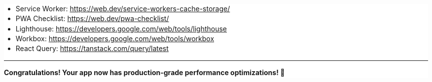 - Service Worker: https://web.dev/service-workers-cache-storage/
- PWA Checklist: https://web.dev/pwa-checklist/
- Lighthouse: https://developers.google.com/web/tools/lighthouse
- Workbox: https://developers.google.com/web/tools/workbox
- React Query: https://tanstack.com/query/latest

---

**Congratulations! Your app now has production-grade performance optimizations! 🚀**
